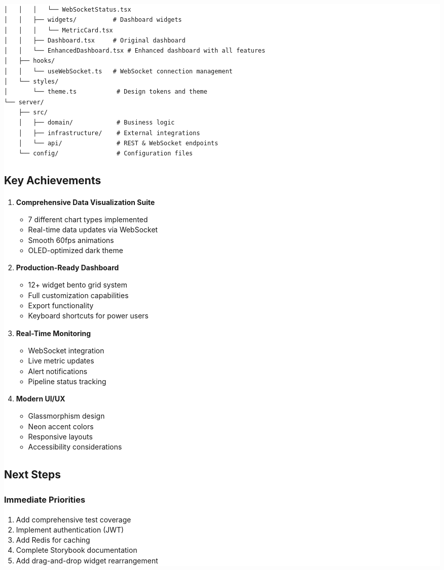 ```
│   │   │   └── WebSocketStatus.tsx
│   │   ├── widgets/          # Dashboard widgets
│   │   │   └── MetricCard.tsx
│   │   ├── Dashboard.tsx     # Original dashboard
│   │   └── EnhancedDashboard.tsx # Enhanced dashboard with all features
│   ├── hooks/
│   │   └── useWebSocket.ts   # WebSocket connection management
│   └── styles/
│       └── theme.ts           # Design tokens and theme
└── server/
    ├── src/
    │   ├── domain/            # Business logic
    │   ├── infrastructure/    # External integrations
    │   └── api/               # REST & WebSocket endpoints
    └── config/                # Configuration files
```

## Key Achievements

1. **Comprehensive Data Visualization Suite**
    - 7 different chart types implemented
    - Real-time data updates via WebSocket
    - Smooth 60fps animations
    - OLED-optimized dark theme

2. **Production-Ready Dashboard**
    - 12+ widget bento grid system
    - Full customization capabilities
    - Export functionality
    - Keyboard shortcuts for power users

3. **Real-Time Monitoring**
    - WebSocket integration
    - Live metric updates
    - Alert notifications
    - Pipeline status tracking

4. **Modern UI/UX**
    - Glassmorphism design
    - Neon accent colors
    - Responsive layouts
    - Accessibility considerations

## Next Steps

### Immediate Priorities

1. Add comprehensive test coverage
2. Implement authentication (JWT)
3. Add Redis for caching
4. Complete Storybook documentation
5. Add drag-and-drop widget rearrangement
